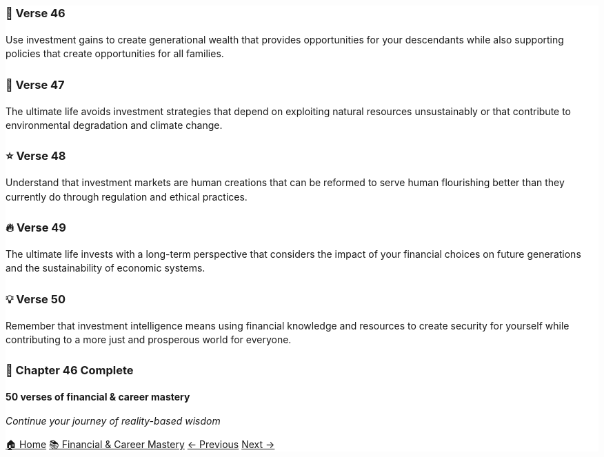<div class="verse">
<h3><span class="verse-number">🔮 Verse 46</span></h3>
<p>Use investment gains to create generational wealth that provides opportunities for your descendants while also supporting policies that create opportunities for all families.</p>
</div>

<div class="verse">
<h3><span class="verse-number">🌈 Verse 47</span></h3>
<p>The ultimate life avoids investment strategies that depend on exploiting natural resources unsustainably or that contribute to environmental degradation and climate change.</p>
</div>

<div class="verse">
<h3><span class="verse-number">⭐ Verse 48</span></h3>
<p>Understand that investment markets are human creations that can be reformed to serve human flourishing better than they currently do through regulation and ethical practices.</p>
</div>

<div class="verse">
<h3><span class="verse-number">🔥 Verse 49</span></h3>
<p>The ultimate life invests with a long-term perspective that considers the impact of your financial choices on future generations and the sustainability of economic systems.</p>
</div>

<div class="verse">
<h3><span class="verse-number">💡 Verse 50</span></h3>
<p>Remember that investment intelligence means using financial knowledge and resources to create security for yourself while contributing to a more just and prosperous world for everyone.</p>
</div>

<div class="chapter-footer">
<h3>🎯 Chapter 46 Complete</h3>
<p><strong>50 verses of financial & career mastery</strong></p>
<p><em>Continue your journey of reality-based wisdom</em></p>
</div>

<div class="chapter-nav">
<a href="../../../index.html">🏠 Home</a>
<a href="README.html">📚 Financial & Career Mastery</a>
<a href="chapter-45.html">← Previous</a>
<a href="chapter-47.html">Next →</a>
</div>

</div>